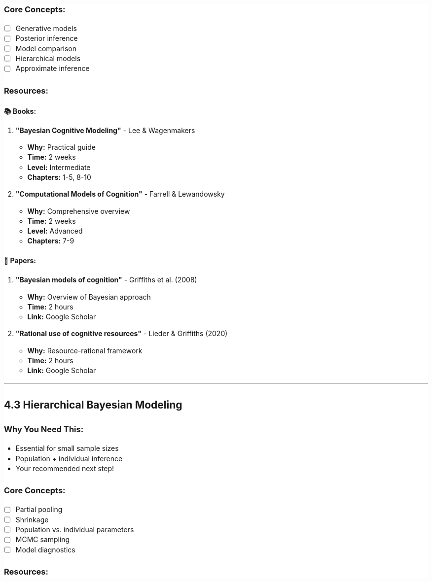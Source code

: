 ### **Core Concepts:**
- [ ] Generative models
- [ ] Posterior inference
- [ ] Model comparison
- [ ] Hierarchical models
- [ ] Approximate inference

### **Resources:**

#### **📚 Books:**

1. **"Bayesian Cognitive Modeling"** - Lee & Wagenmakers
   - **Why:** Practical guide
   - **Time:** 2 weeks
   - **Level:** Intermediate
   - **Chapters:** 1-5, 8-10

2. **"Computational Models of Cognition"** - Farrell & Lewandowsky
   - **Why:** Comprehensive overview
   - **Time:** 2 weeks
   - **Level:** Advanced
   - **Chapters:** 7-9

#### **📄 Papers:**

1. **"Bayesian models of cognition"** - Griffiths et al. (2008)
   - **Why:** Overview of Bayesian approach
   - **Time:** 2 hours
   - **Link:** Google Scholar

2. **"Rational use of cognitive resources"** - Lieder & Griffiths (2020)
   - **Why:** Resource-rational framework
   - **Time:** 2 hours
   - **Link:** Google Scholar

---

## 4.3 Hierarchical Bayesian Modeling

### **Why You Need This:**
- Essential for small sample sizes
- Population + individual inference
- Your recommended next step!

### **Core Concepts:**
- [ ] Partial pooling
- [ ] Shrinkage
- [ ] Population vs. individual parameters
- [ ] MCMC sampling
- [ ] Model diagnostics

### **Resources:**
